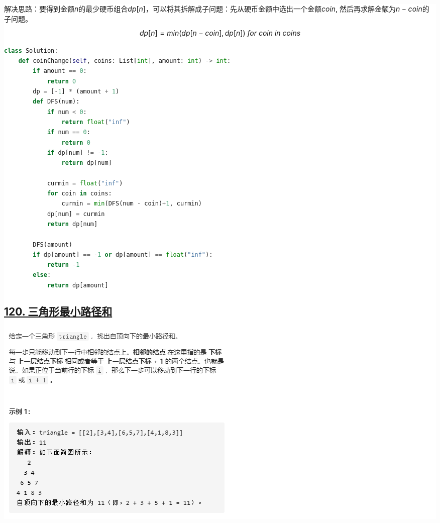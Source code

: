 解决思路：要得到金额$n$的最少硬币组合$dp[n]$，可以将其拆解成子问题：先从硬币金额中选出一个金额$coin$, 然后再求解金额为$n-coin$的子问题。
$$
dp[n] = min(dp[n-coin], dp[n]) \ for \ coin \  in\ coins
$$


```python
class Solution:
    def coinChange(self, coins: List[int], amount: int) -> int:
        if amount == 0:
            return 0
        dp = [-1] * (amount + 1)
        def DFS(num):
            if num < 0:
                return float("inf")
            if num == 0:
                return 0
            if dp[num] != -1:
                return dp[num]
            
            curmin = float("inf")
            for coin in coins:
                curmin = min(DFS(num - coin)+1, curmin)
            dp[num] = curmin
            return dp[num]

        DFS(amount)
        if dp[amount] == -1 or dp[amount] == float("inf"):
            return -1
        else:
            return dp[amount]
```



## [120. 三角形最小路径和](https://leetcode-cn.com/problems/triangle/)

![image-20210224214558446](.images/image-20210224214558446.png)
